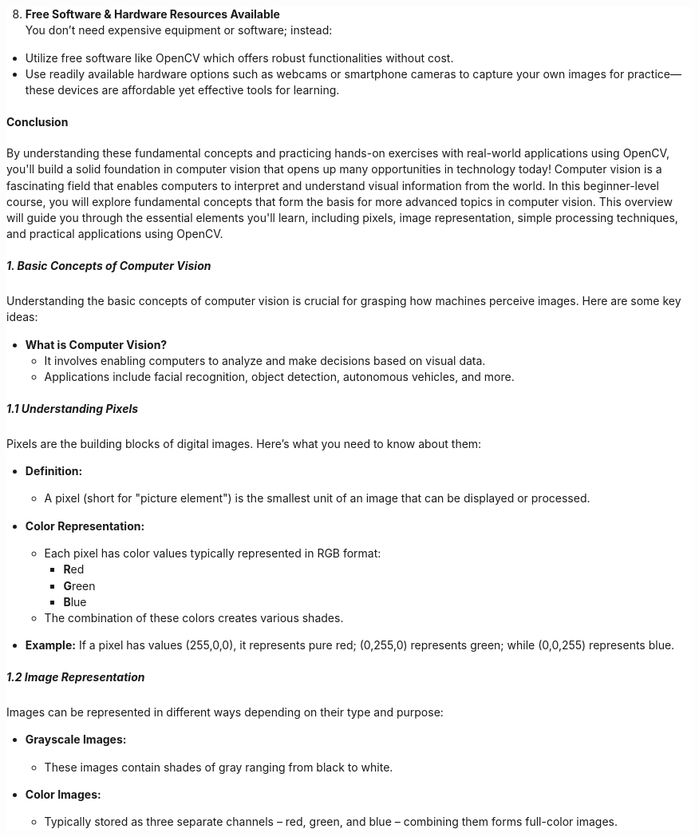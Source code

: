 8. **Free Software & Hardware Resources Available**  
You don’t need expensive equipment or software; instead:

- Utilize free software like OpenCV which offers robust functionalities without cost.
- Use readily available hardware options such as webcams or smartphone cameras to capture your own images for practice—these devices are affordable yet effective tools for learning.


#### Conclusion

By understanding these fundamental concepts and practicing hands-on exercises with real-world applications using OpenCV, you'll build a solid foundation in computer vision that opens up many opportunities in technology today!
Computer vision is a fascinating field that enables computers to interpret and understand visual information from the world. In this beginner-level course, you will explore fundamental concepts that form the basis for more advanced topics in computer vision. This overview will guide you through the essential elements you'll learn, including pixels, image representation, simple processing techniques, and practical applications using OpenCV.

##### 1. Basic Concepts of Computer Vision

Understanding the basic concepts of computer vision is crucial for grasping how machines perceive images. Here are some key ideas:

- **What is Computer Vision?**
  - It involves enabling computers to analyze and make decisions based on visual data.
  - Applications include facial recognition, object detection, autonomous vehicles, and more.

##### 1.1 Understanding Pixels

Pixels are the building blocks of digital images. Here’s what you need to know about them:

- **Definition:**
  - A pixel (short for "picture element") is the smallest unit of an image that can be displayed or processed.
  
- **Color Representation:**
  - Each pixel has color values typically represented in RGB format:
    - **R**ed
    - **G**reen
    - **B**lue
  - The combination of these colors creates various shades.

- **Example:** 
   If a pixel has values (255,0,0), it represents pure red; (0,255,0) represents green; while (0,0,255) represents blue.

##### 1.2 Image Representation

Images can be represented in different ways depending on their type and purpose:

- **Grayscale Images:**
  - These images contain shades of gray ranging from black to white.
  
- **Color Images:**
  - Typically stored as three separate channels – red, green, and blue – combining them forms full-color images.
